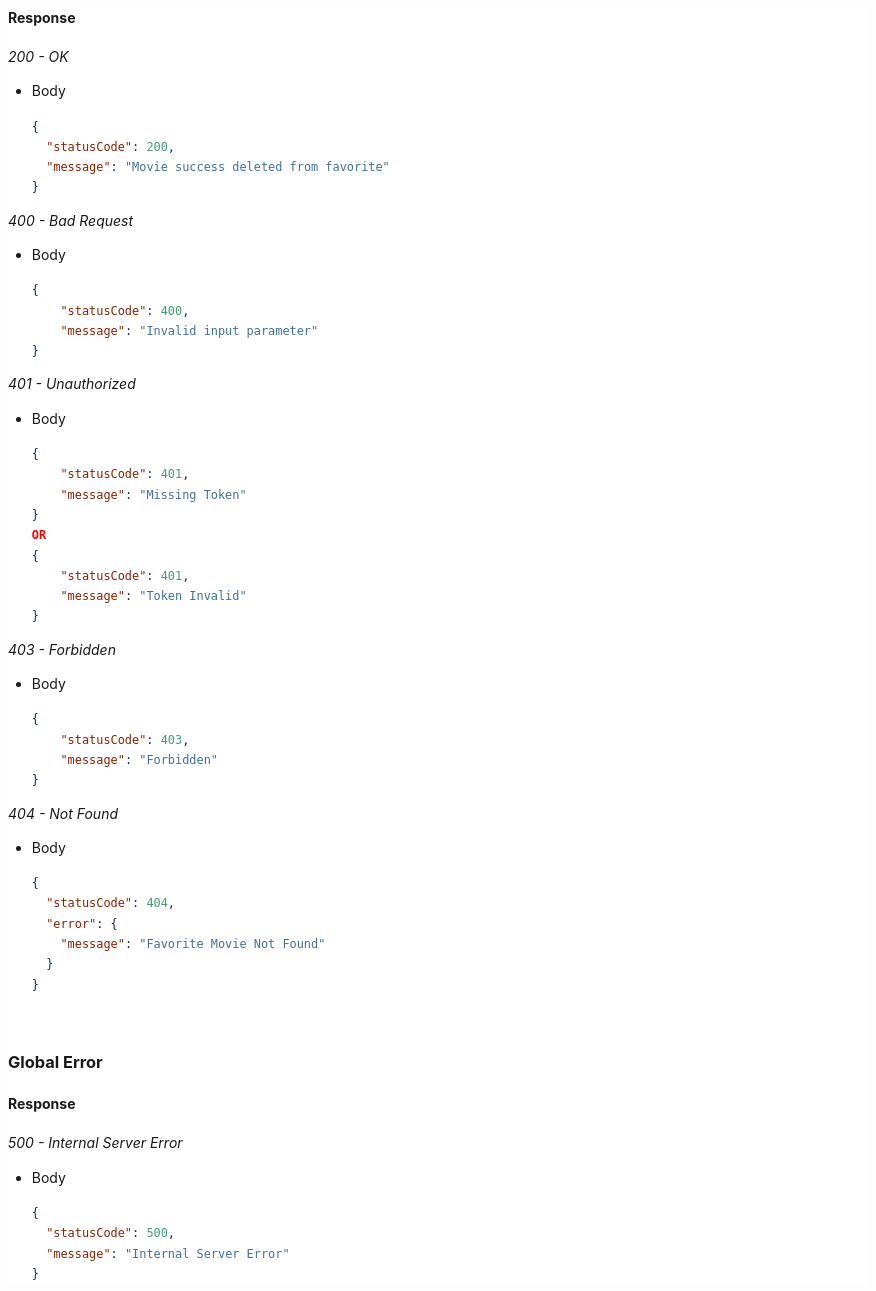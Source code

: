 #### Response
_200 - OK_
- Body
    ```json
    {
      "statusCode": 200,
      "message": "Movie success deleted from favorite"
    }
    ```
_400 - Bad Request_
- Body
    ```json
    {
        "statusCode": 400,
        "message": "Invalid input parameter"
    }
    ```
_401 - Unauthorized_
- Body
    ```json
    {
        "statusCode": 401,
        "message": "Missing Token"
    }
    OR
    {
        "statusCode": 401,
        "message": "Token Invalid"
    }
    ```
_403 - Forbidden_
- Body
    ```json
    {
        "statusCode": 403,
        "message": "Forbidden"
    }
    ```
_404 - Not Found_
- Body
    ```json
    {
      "statusCode": 404,
      "error": {
        "message": "Favorite Movie Not Found"
      }
    }
    ```
&nbsp;

### Global Error
#### Response
_500 - Internal Server Error_
- Body
    ```json
    {
      "statusCode": 500,
      "message": "Internal Server Error"
    }
    ```